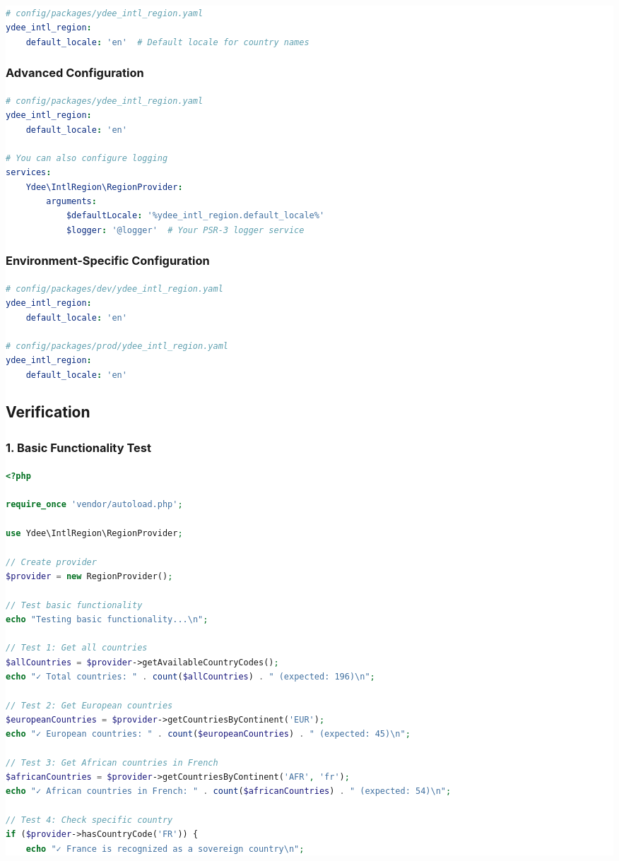 ```yaml
# config/packages/ydee_intl_region.yaml
ydee_intl_region:
    default_locale: 'en'  # Default locale for country names
```

### Advanced Configuration

```yaml
# config/packages/ydee_intl_region.yaml
ydee_intl_region:
    default_locale: 'en'
    
# You can also configure logging
services:
    Ydee\IntlRegion\RegionProvider:
        arguments:
            $defaultLocale: '%ydee_intl_region.default_locale%'
            $logger: '@logger'  # Your PSR-3 logger service
```

### Environment-Specific Configuration

```yaml
# config/packages/dev/ydee_intl_region.yaml
ydee_intl_region:
    default_locale: 'en'

# config/packages/prod/ydee_intl_region.yaml
ydee_intl_region:
    default_locale: 'en'
```

## Verification

### 1. Basic Functionality Test

```php
<?php

require_once 'vendor/autoload.php';

use Ydee\IntlRegion\RegionProvider;

// Create provider
$provider = new RegionProvider();

// Test basic functionality
echo "Testing basic functionality...\n";

// Test 1: Get all countries
$allCountries = $provider->getAvailableCountryCodes();
echo "✓ Total countries: " . count($allCountries) . " (expected: 196)\n";

// Test 2: Get European countries
$europeanCountries = $provider->getCountriesByContinent('EUR');
echo "✓ European countries: " . count($europeanCountries) . " (expected: 45)\n";

// Test 3: Get African countries in French
$africanCountries = $provider->getCountriesByContinent('AFR', 'fr');
echo "✓ African countries in French: " . count($africanCountries) . " (expected: 54)\n";

// Test 4: Check specific country
if ($provider->hasCountryCode('FR')) {
    echo "✓ France is recognized as a sovereign country\n";
```